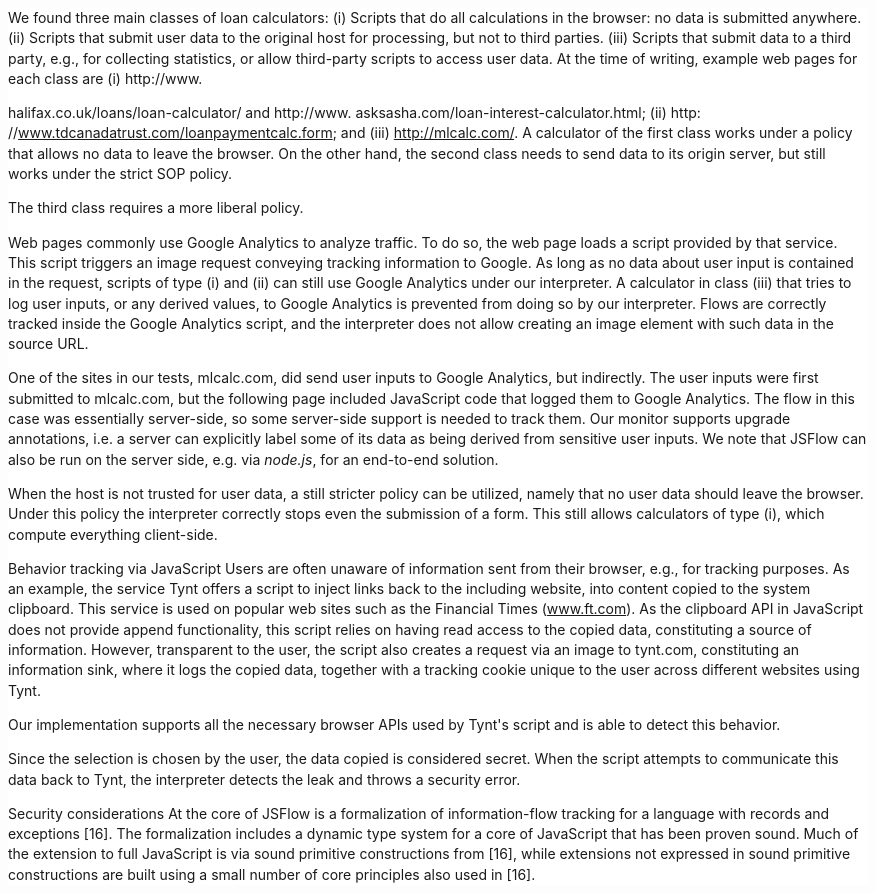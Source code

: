 We found three main classes of loan calculators: (i) Scripts that do all calculations in the browser: no data is submitted anywhere. (ii) Scripts that submit user data to the original host for processing, but not to third parties. (iii) Scripts that submit data to a third party, e.g., for collecting statistics, or allow third-party scripts to access user data. At the time of writing, example web pages for each class are (i) http://www.

halifax.co.uk/loans/loan-calculator/ and http://www. asksasha.com/loan-interest-calculator.html; (ii) http:
//www.tdcanadatrust.com/loanpaymentcalc.form; and (iii)
http://mlcalc.com/. A calculator of the first class works under a policy that allows no data to leave the browser. On the other hand, the second class needs to send data to its origin server, but still works under the strict SOP policy.

The third class requires a more liberal policy.

Web pages commonly use Google Analytics to analyze traffic. To do so, the web page loads a script provided by that service. This script triggers an image request conveying tracking information to Google. As long as no data about user input is contained in the request, scripts of type (i) and
(ii) can still use Google Analytics under our interpreter. A
calculator in class (iii) that tries to log user inputs, or any derived values, to Google Analytics is prevented from doing so by our interpreter. Flows are correctly tracked inside the Google Analytics script, and the interpreter does not allow creating an image element with such data in the source URL.

One of the sites in our tests, mlcalc.com, did send user inputs to Google Analytics, but indirectly. The user inputs were first submitted to mlcalc.com, but the following page included JavaScript code that logged them to Google Analytics. The flow in this case was essentially server-side, so some server-side support is needed to track them. Our monitor supports upgrade annotations, i.e. a server can explicitly label some of its data as being derived from sensitive user inputs. We note that JSFlow can also be run on the server side, e.g. via *node.js*, for an end-to-end solution.

When the host is not trusted for user data, a still stricter policy can be utilized, namely that no user data should leave the browser. Under this policy the interpreter correctly stops even the submission of a form. This still allows calculators of type (i), which compute everything client-side.

Behavior tracking via JavaScript Users are often unaware of information sent from their browser, e.g., for tracking purposes. As an example, the service Tynt offers a script to inject links back to the including website, into content copied to the system clipboard. This service is used on popular web sites such as the Financial Times (www.ft.com). As the clipboard API in JavaScript does not provide append functionality, this script relies on having read access to the copied data, constituting a source of information. However, transparent to the user, the script also creates a request via an image to tynt.com, constituting an information sink, where it logs the copied data, together with a tracking cookie unique to the user across different websites using Tynt.

Our implementation supports all the necessary browser APIs used by Tynt's script and is able to detect this behavior.

Since the selection is chosen by the user, the data copied is considered secret. When the script attempts to communicate this data back to Tynt, the interpreter detects the leak and throws a security error.

Security considerations At the core of JSFlow is a formalization of information-flow tracking for a language with records and exceptions [16]. The formalization includes a dynamic type system for a core of JavaScript that has been proven sound. Much of the extension to full JavaScript is via sound primitive constructions from [16], while extensions not expressed in sound primitive constructions are built using a small number of core principles also used in [16].
